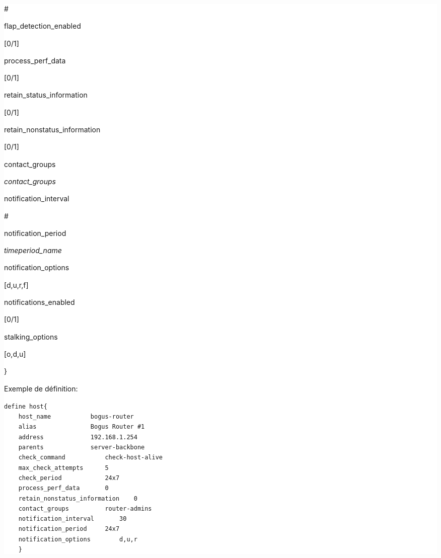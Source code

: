 \#

flap\_detection\_enabled

[0/1]

process\_perf\_data

[0/1]

retain\_status\_information

[0/1]

retain\_nonstatus\_information

[0/1]

contact\_groups

*contact\_groups*

notification\_interval

\#

notification\_period

*timeperiod\_name*

notification\_options

[d,u,r,f]

notifications\_enabled

[0/1]

stalking\_options

[o,d,u]

}

Exemple de définition:

~~~~ {.code}
define host{
    host_name           bogus-router
    alias               Bogus Router #1
    address             192.168.1.254
    parents             server-backbone
    check_command           check-host-alive
    max_check_attempts      5
    check_period            24x7
    process_perf_data       0
    retain_nonstatus_information    0
    contact_groups          router-admins
    notification_interval       30
    notification_period     24x7
    notification_options        d,u,r
    }
~~~~
